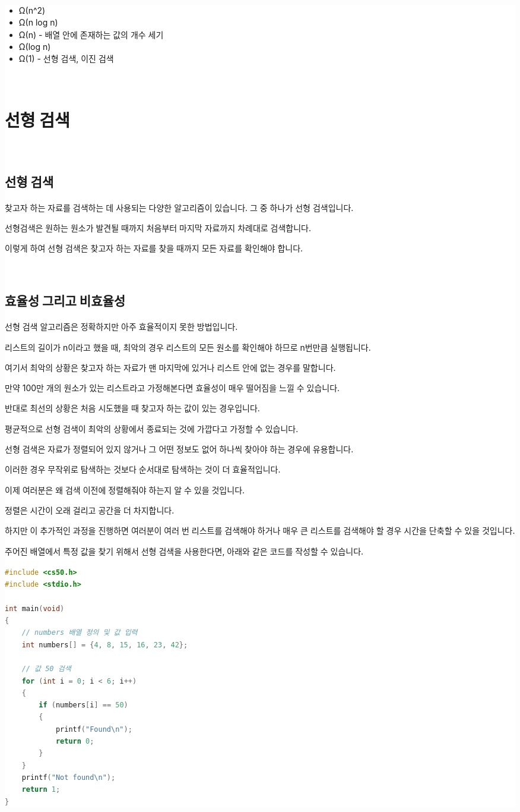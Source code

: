 * Ω(n^2)
* Ω(n log n)
* Ω(n) - 배열 안에 존재하는 값의 개수 세기
* Ω(log n)
* Ω(1) - 선형 검색, 이진 검색

<br>

# 선형 검색

<br>

## 선형 검색

찾고자 하는 자료를 검색하는 데 사용되는 다양한 알고리즘이 있습니다. 그 중 하나가 선형 검색입니다.

선형검색은 원하는 원소가 발견될 때까지 처음부터 마지막 자료까지 차례대로 검색합니다.

이렇게 하여 선형 검색은 찾고자 하는 자료를 찾을 때까지 모든 자료를 확인해야 합니다.

<br>

## 효율성 그리고 비효율성

선형 검색 알고리즘은 정확하지만 아주 효율적이지 못한 방법입니다.

리스트의 길이가 n이라고 했을 때, 최악의 경우 리스트의 모든 원소를 확인해야 하므로 n번만큼 실행됩니다.

여기서 최악의 상황은 찾고자 하는 자료가 맨 마지막에 있거나 리스트 안에 없는 경우를 말합니다.

만약 100만 개의 원소가 있는 리스트라고 가정해본다면 효율성이 매우 떨어짐을 느낄 수 있습니다.

반대로 최선의 상황은 처음 시도했을 때 찾고자 하는 값이 있는 경우입니다.

평균적으로 선형 검색이 최악의 상황에서 종료되는 것에 가깝다고 가정할 수 있습니다.

선형 검색은 자료가 정렬되어 있지 않거나 그 어떤 정보도 없어 하나씩 찾아야 하는 경우에 유용합니다.

이러한 경우 무작위로 탐색하는 것보다 순서대로 탐색하는 것이 더 효율적입니다.

이제 여러분은 왜 검색 이전에 정렬해줘야 하는지 알 수 있을 것입니다.

정렬은 시간이 오래 걸리고 공간을 더 차지합니다.

하지만 이 추가적인 과정을 진행하면 여러분이 여러 번 리스트를 검색해야 하거나 매우 큰 리스트를 검색해야 할 경우 시간을 단축할 수 있을 것입니다.


주어진 배열에서 특정 값을 찾기 위해서 선형 검색을 사용한다면, 아래와 같은 코드를 작성할 수 있습니다.

```c
#include <cs50.h>
#include <stdio.h>

int main(void)
{
    // numbers 배열 정의 및 값 입력
    int numbers[] = {4, 8, 15, 16, 23, 42};

    // 값 50 검색
    for (int i = 0; i < 6; i++)
    {
        if (numbers[i] == 50)
        {
            printf("Found\n");
            return 0;
        }
    }
    printf("Not found\n");
    return 1;
}
```